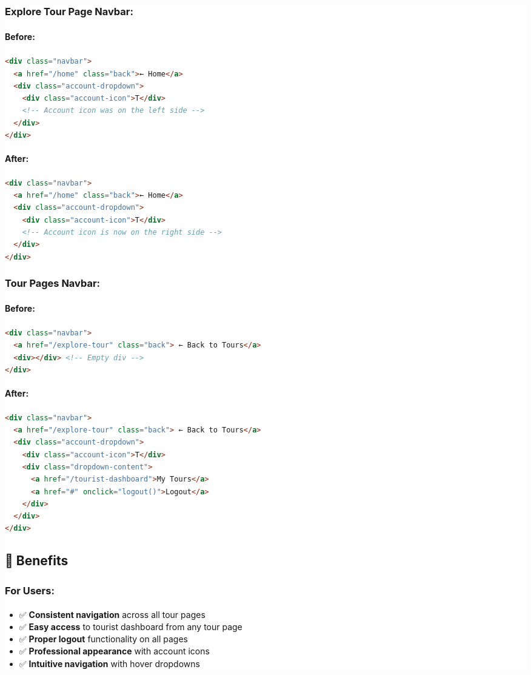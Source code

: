 ### **Explore Tour Page Navbar:**

#### **Before:**
```html
<div class="navbar">
  <a href="/home" class="back">← Home</a>
  <div class="account-dropdown">
    <div class="account-icon">T</div>
    <!-- Account icon was on the left side -->
  </div>
</div>
```

#### **After:**
```html
<div class="navbar">
  <a href="/home" class="back">← Home</a>
  <div class="account-dropdown">
    <div class="account-icon">T</div>
    <!-- Account icon is now on the right side -->
  </div>
</div>
```

### **Tour Pages Navbar:**

#### **Before:**
```html
<div class="navbar">
  <a href="/explore-tour" class="back"> ← Back to Tours</a>
  <div></div> <!-- Empty div -->
</div>
```

#### **After:**
```html
<div class="navbar">
  <a href="/explore-tour" class="back"> ← Back to Tours</a>
  <div class="account-dropdown">
    <div class="account-icon">T</div>
    <div class="dropdown-content">
      <a href="/tourist-dashboard">My Tours</a>
      <a href="#" onclick="logout()">Logout</a>
    </div>
  </div>
</div>
```

## 🎉 **Benefits**

### **For Users:**
- ✅ **Consistent navigation** across all tour pages
- ✅ **Easy access** to tourist dashboard from any tour page
- ✅ **Proper logout** functionality on all pages
- ✅ **Professional appearance** with account icons
- ✅ **Intuitive navigation** with hover dropdowns

